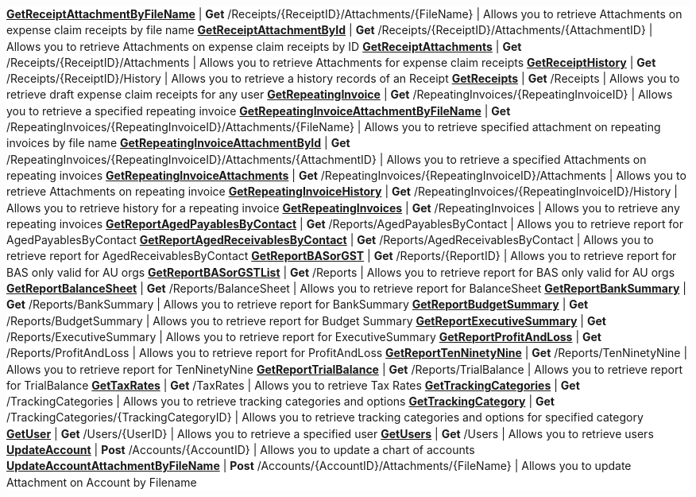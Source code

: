 [**GetReceiptAttachmentByFileName**](AccountingApi.md#GetReceiptAttachmentByFileName) | **Get** /Receipts/{ReceiptID}/Attachments/{FileName} | Allows you to retrieve Attachments on expense claim receipts by file name
[**GetReceiptAttachmentById**](AccountingApi.md#GetReceiptAttachmentById) | **Get** /Receipts/{ReceiptID}/Attachments/{AttachmentID} | Allows you to retrieve Attachments on expense claim receipts by ID
[**GetReceiptAttachments**](AccountingApi.md#GetReceiptAttachments) | **Get** /Receipts/{ReceiptID}/Attachments | Allows you to retrieve Attachments for expense claim receipts
[**GetReceiptHistory**](AccountingApi.md#GetReceiptHistory) | **Get** /Receipts/{ReceiptID}/History | Allows you to retrieve a history records of an Receipt
[**GetReceipts**](AccountingApi.md#GetReceipts) | **Get** /Receipts | Allows you to retrieve draft expense claim receipts for any user
[**GetRepeatingInvoice**](AccountingApi.md#GetRepeatingInvoice) | **Get** /RepeatingInvoices/{RepeatingInvoiceID} | Allows you to retrieve a specified repeating invoice
[**GetRepeatingInvoiceAttachmentByFileName**](AccountingApi.md#GetRepeatingInvoiceAttachmentByFileName) | **Get** /RepeatingInvoices/{RepeatingInvoiceID}/Attachments/{FileName} | Allows you to retrieve specified attachment on repeating invoices by file name
[**GetRepeatingInvoiceAttachmentById**](AccountingApi.md#GetRepeatingInvoiceAttachmentById) | **Get** /RepeatingInvoices/{RepeatingInvoiceID}/Attachments/{AttachmentID} | Allows you to retrieve a specified Attachments on repeating invoices
[**GetRepeatingInvoiceAttachments**](AccountingApi.md#GetRepeatingInvoiceAttachments) | **Get** /RepeatingInvoices/{RepeatingInvoiceID}/Attachments | Allows you to retrieve Attachments on repeating invoice
[**GetRepeatingInvoiceHistory**](AccountingApi.md#GetRepeatingInvoiceHistory) | **Get** /RepeatingInvoices/{RepeatingInvoiceID}/History | Allows you to retrieve history for a repeating invoice
[**GetRepeatingInvoices**](AccountingApi.md#GetRepeatingInvoices) | **Get** /RepeatingInvoices | Allows you to retrieve any repeating invoices
[**GetReportAgedPayablesByContact**](AccountingApi.md#GetReportAgedPayablesByContact) | **Get** /Reports/AgedPayablesByContact | Allows you to retrieve report for AgedPayablesByContact
[**GetReportAgedReceivablesByContact**](AccountingApi.md#GetReportAgedReceivablesByContact) | **Get** /Reports/AgedReceivablesByContact | Allows you to retrieve report for AgedReceivablesByContact
[**GetReportBASorGST**](AccountingApi.md#GetReportBASorGST) | **Get** /Reports/{ReportID} | Allows you to retrieve report for BAS only valid for AU orgs
[**GetReportBASorGSTList**](AccountingApi.md#GetReportBASorGSTList) | **Get** /Reports | Allows you to retrieve report for BAS only valid for AU orgs
[**GetReportBalanceSheet**](AccountingApi.md#GetReportBalanceSheet) | **Get** /Reports/BalanceSheet | Allows you to retrieve report for BalanceSheet
[**GetReportBankSummary**](AccountingApi.md#GetReportBankSummary) | **Get** /Reports/BankSummary | Allows you to retrieve report for BankSummary
[**GetReportBudgetSummary**](AccountingApi.md#GetReportBudgetSummary) | **Get** /Reports/BudgetSummary | Allows you to retrieve report for Budget Summary
[**GetReportExecutiveSummary**](AccountingApi.md#GetReportExecutiveSummary) | **Get** /Reports/ExecutiveSummary | Allows you to retrieve report for ExecutiveSummary
[**GetReportProfitAndLoss**](AccountingApi.md#GetReportProfitAndLoss) | **Get** /Reports/ProfitAndLoss | Allows you to retrieve report for ProfitAndLoss
[**GetReportTenNinetyNine**](AccountingApi.md#GetReportTenNinetyNine) | **Get** /Reports/TenNinetyNine | Allows you to retrieve report for TenNinetyNine
[**GetReportTrialBalance**](AccountingApi.md#GetReportTrialBalance) | **Get** /Reports/TrialBalance | Allows you to retrieve report for TrialBalance
[**GetTaxRates**](AccountingApi.md#GetTaxRates) | **Get** /TaxRates | Allows you to retrieve Tax Rates
[**GetTrackingCategories**](AccountingApi.md#GetTrackingCategories) | **Get** /TrackingCategories | Allows you to retrieve tracking categories and options
[**GetTrackingCategory**](AccountingApi.md#GetTrackingCategory) | **Get** /TrackingCategories/{TrackingCategoryID} | Allows you to retrieve tracking categories and options for specified category
[**GetUser**](AccountingApi.md#GetUser) | **Get** /Users/{UserID} | Allows you to retrieve a specified user
[**GetUsers**](AccountingApi.md#GetUsers) | **Get** /Users | Allows you to retrieve users
[**UpdateAccount**](AccountingApi.md#UpdateAccount) | **Post** /Accounts/{AccountID} | Allows you to update a chart of accounts
[**UpdateAccountAttachmentByFileName**](AccountingApi.md#UpdateAccountAttachmentByFileName) | **Post** /Accounts/{AccountID}/Attachments/{FileName} | Allows you to update Attachment on Account by Filename